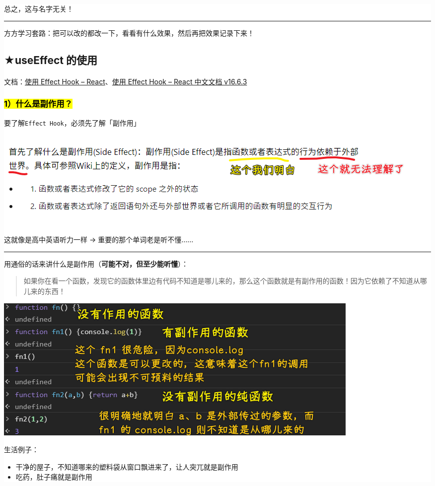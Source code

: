 总之，这与名字无关！

---

方方学习套路：把可以改的都改一下，看看有什么效果，然后再把效果记录下来！

## ★useEffect 的使用

文档：[使用 Effect Hook – React](https://zh-hans.reactjs.org/docs/hooks-effect.html)、[使用 Effect Hook – React 中文文档 v16.6.3](https://react.css88.com/docs/hooks-effect.html)

### <mark>1）什么是副作用？</mark>

要了解`Effect Hook`，必须先了解「副作用」

![副作用](assets/img/2021-02-09-16-51-21.png)

这就像是高中英语听力一样 -> 重要的那个单词老是听不懂……

---

用通俗的话来讲什么是副作用（**可能不对，但至少能听懂**）：

> 如果你在看一个函数，发现它的函数体里边有代码不知道是哪儿来的，那么这个函数就是有副作用的函数！因为它依赖了不知道从哪儿来的东西！

![副作用](assets/img/2021-02-09-17-04-20.png)

生活例子：

- 干净的屋子，不知道哪来的塑料袋从窗口飘进来了，让人突兀就是副作用
- 吃药，肚子痛就是副作用
